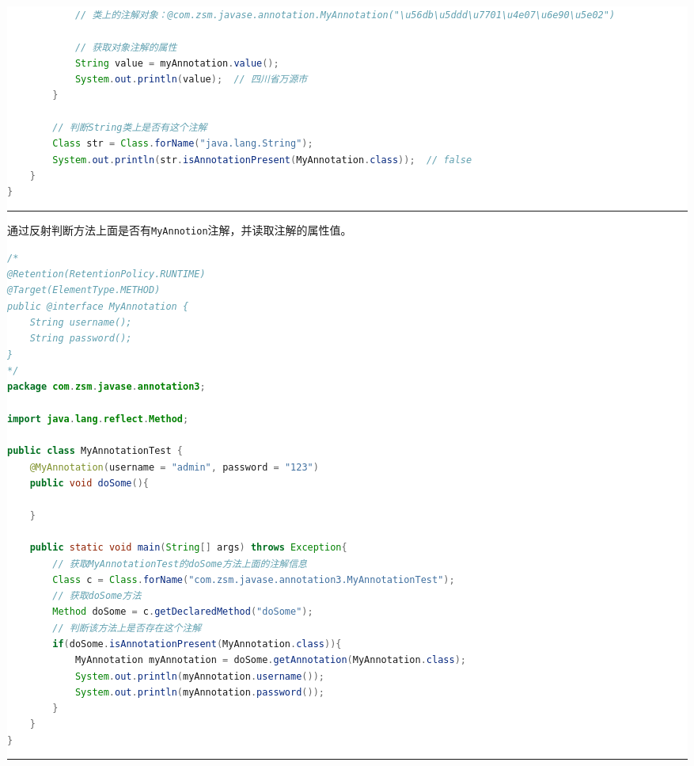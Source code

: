 ```java
            // 类上的注解对象：@com.zsm.javase.annotation.MyAnnotation("\u56db\u5ddd\u7701\u4e07\u6e90\u5e02")
            
            // 获取对象注解的属性
            String value = myAnnotation.value();
            System.out.println(value);  // 四川省万源市
        }

        // 判断String类上是否有这个注解
        Class str = Class.forName("java.lang.String");
        System.out.println(str.isAnnotationPresent(MyAnnotation.class));  // false
    }
}
```

---

通过反射判断方法上面是否有`MyAnnotion`注解，并读取注解的属性值。

```java
/*
@Retention(RetentionPolicy.RUNTIME)
@Target(ElementType.METHOD)
public @interface MyAnnotation {
    String username();
    String password();
}
*/
package com.zsm.javase.annotation3;

import java.lang.reflect.Method;

public class MyAnnotationTest {
    @MyAnnotation(username = "admin", password = "123")
    public void doSome(){

    }

    public static void main(String[] args) throws Exception{
        // 获取MyAnnotationTest的doSome方法上面的注解信息
        Class c = Class.forName("com.zsm.javase.annotation3.MyAnnotationTest");
        // 获取doSome方法
        Method doSome = c.getDeclaredMethod("doSome");
        // 判断该方法上是否存在这个注解
        if(doSome.isAnnotationPresent(MyAnnotation.class)){
            MyAnnotation myAnnotation = doSome.getAnnotation(MyAnnotation.class);
            System.out.println(myAnnotation.username());
            System.out.println(myAnnotation.password());
        }
    }
}
```

---